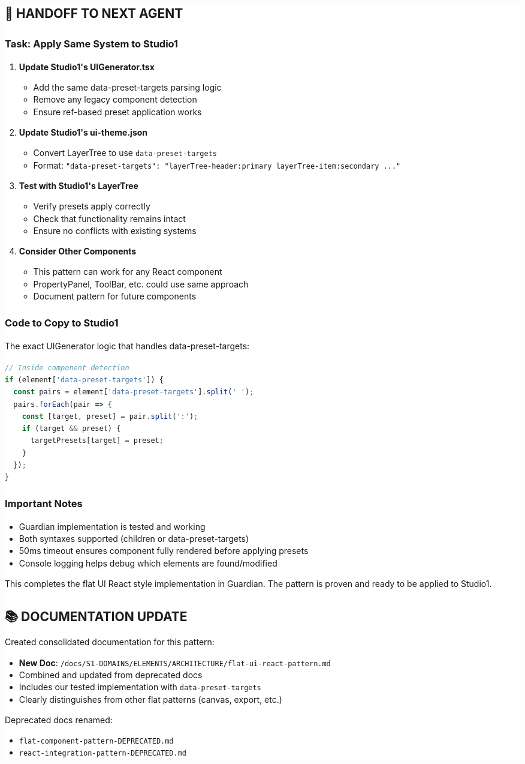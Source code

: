 ## 🚀 HANDOFF TO NEXT AGENT

### Task: Apply Same System to Studio1

1. **Update Studio1's UIGenerator.tsx**
   - Add the same data-preset-targets parsing logic
   - Remove any legacy component detection
   - Ensure ref-based preset application works

2. **Update Studio1's ui-theme.json**
   - Convert LayerTree to use `data-preset-targets`
   - Format: `"data-preset-targets": "layerTree-header:primary layerTree-item:secondary ..."`

3. **Test with Studio1's LayerTree**
   - Verify presets apply correctly
   - Check that functionality remains intact
   - Ensure no conflicts with existing systems

4. **Consider Other Components**
   - This pattern can work for any React component
   - PropertyPanel, ToolBar, etc. could use same approach
   - Document pattern for future components

### Code to Copy to Studio1

The exact UIGenerator logic that handles data-preset-targets:
```javascript
// Inside component detection
if (element['data-preset-targets']) {
  const pairs = element['data-preset-targets'].split(' ');
  pairs.forEach(pair => {
    const [target, preset] = pair.split(':');
    if (target && preset) {
      targetPresets[target] = preset;
    }
  });
}
```

### Important Notes
- Guardian implementation is tested and working
- Both syntaxes supported (children or data-preset-targets)
- 50ms timeout ensures component fully rendered before applying presets
- Console logging helps debug which elements are found/modified

This completes the flat UI React style implementation in Guardian. The pattern is proven and ready to be applied to Studio1.

## 📚 DOCUMENTATION UPDATE

Created consolidated documentation for this pattern:
- **New Doc**: `/docs/S1-DOMAINS/ELEMENTS/ARCHITECTURE/flat-ui-react-pattern.md`
- Combined and updated from deprecated docs
- Includes our tested implementation with `data-preset-targets`
- Clearly distinguishes from other flat patterns (canvas, export, etc.)

Deprecated docs renamed:
- `flat-component-pattern-DEPRECATED.md` 
- `react-integration-pattern-DEPRECATED.md`